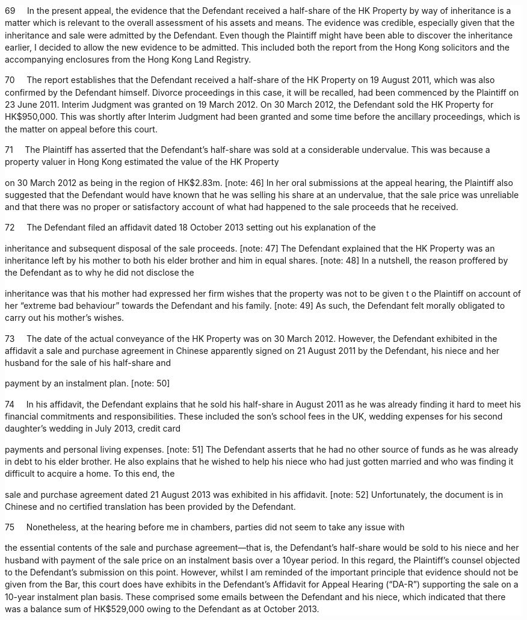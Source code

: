69     In the present appeal, the evidence that the Defendant received a half-share of the HK Property by way of inheritance is a matter which is relevant to the overall assessment of his assets and means. The evidence was credible, especially given that the inheritance and sale were admitted by the Defendant. Even though the Plaintiff might have been able to discover the inheritance earlier, I decided to allow the new evidence to be admitted. This included both the report from the Hong Kong solicitors and the accompanying enclosures from the Hong Kong Land Registry. 

70     The report establishes that the Defendant received a half-share of the HK Property on 19 August 2011, which was also confirmed by the Defendant himself. Divorce proceedings in this case, it will be recalled, had been commenced by the Plaintiff on 23 June 2011. Interim Judgment was granted on 19 March 2012. On 30 March 2012, the Defendant sold the HK Property for HK$950,000. This was shortly after Interim Judgment had been granted and some time before the ancillary proceedings, which is the matter on appeal before this court. 

71     The Plaintiff has asserted that the Defendant’s half-share was sold at a considerable undervalue. This was because a property valuer in Hong Kong estimated the value of the HK Property 

on 30 March 2012 as being in the region of HK$2.83m. [note: 46] In her oral submissions at the appeal hearing, the Plaintiff also suggested that the Defendant would have known that he was selling his share at an undervalue, that the sale price was unreliable and that there was no proper or satisfactory account of what had happened to the sale proceeds that he received. 

72     The Defendant filed an affidavit dated 18 October 2013 setting out his explanation of the 

inheritance and subsequent disposal of the sale proceeds. [note: 47] The Defendant explained that the HK Property was an inheritance left by his mother to both his elder brother and him in equal shares. [note: 48] In a nutshell, the reason proffered by the Defendant as to why he did not disclose the 

inheritance was that his mother had expressed her firm wishes that the property was not to be given t o the Plaintiff on account of her “extreme bad behaviour” towards the Defendant and his family. [note: 49] As such, the Defendant felt morally obligated to carry out his mother’s wishes. 

73     The date of the actual conveyance of the HK Property was on 30 March 2012. However, the Defendant exhibited in the affidavit a sale and purchase agreement in Chinese apparently signed on 21 August 2011 by the Defendant, his niece and her husband for the sale of his half-share and 

payment by an instalment plan. [note: 50] 

74     In his affidavit, the Defendant explains that he sold his half-share in August 2011 as he was already finding it hard to meet his financial commitments and responsibilities. These included the son’s school fees in the UK, wedding expenses for his second daughter’s wedding in July 2013, credit card 

payments and personal living expenses. [note: 51] The Defendant asserts that he had no other source of funds as he was already in debt to his elder brother. He also explains that he wished to help his niece who had just gotten married and who was finding it difficult to acquire a home. To this end, the 

sale and purchase agreement dated 21 August 2013 was exhibited in his affidavit. [note: 52] Unfortunately, the document is in Chinese and no certified translation has been provided by the Defendant. 

75     Nonetheless, at the hearing before me in chambers, parties did not seem to take any issue with 


the essential contents of the sale and purchase agreement—that is, the Defendant’s half-share would be sold to his niece and her husband with payment of the sale price on an instalment basis over a 10year period. In this regard, the Plaintiff’s counsel objected to the Defendant’s submission on this point. However, whilst I am reminded of the important principle that evidence should not be given from the Bar, this court does have exhibits in the Defendant’s Affidavit for Appeal Hearing (“DA-R”) supporting the sale on a 10-year instalment plan basis. These comprised some emails between the Defendant and his niece, which indicated that there was a balance sum of HK$529,000 owing to the Defendant as at October 2013. 
